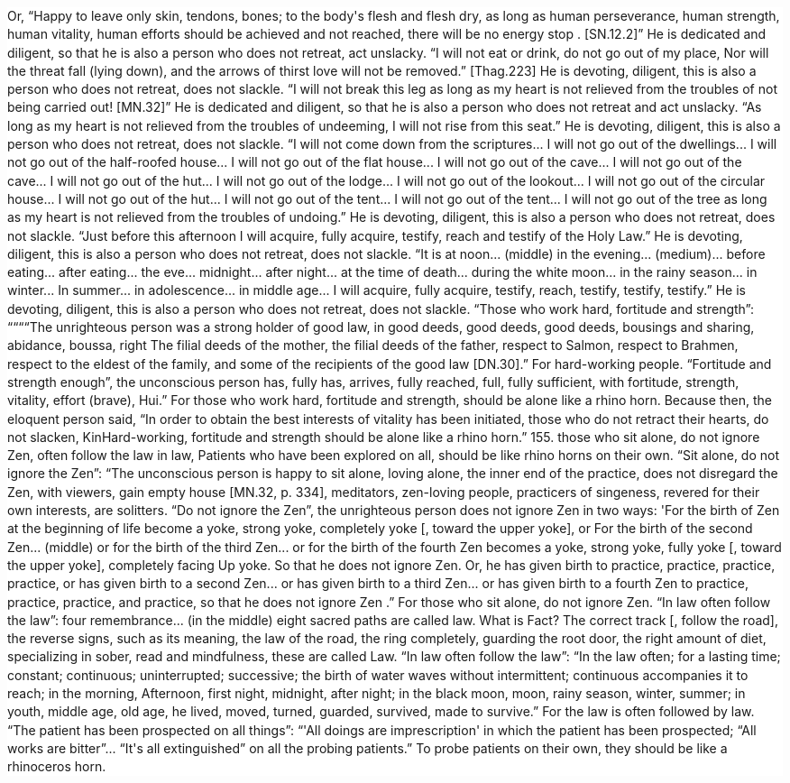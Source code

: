  Or, “Happy to leave only skin, tendons, bones; to the body's flesh and flesh dry, as long as human perseverance, human strength, human vitality, human efforts should be achieved and not reached, there will be no energy stop . [SN.12.2]” He is dedicated and diligent, so that he is also a person who does not retreat, act unslacky.
 “I will not eat or drink, do not go out of my place,
 Nor will the threat fall (lying down), and the arrows of thirst love will not be removed.” [Thag.223]
 He is devoting, diligent, this is also a person who does not retreat, does not slackle.
 “I will not break this leg as long as my heart is not relieved from the troubles of not being carried out! [MN.32]” He is dedicated and diligent, so that he is also a person who does not retreat and act unslacky.
 “As long as my heart is not relieved from the troubles of undeeming, I will not rise from this seat.” He is devoting, diligent, this is also a person who does not retreat, does not slackle.
 “I will not come down from the scriptures... I will not go out of the dwellings... I will not go out of the half-roofed house... I will not go out of the flat house... I will not go out of the cave... I will not go out of the cave... I will not go out of the hut... I will not go out of the lodge... I will not go out of the lookout... I will not go out of the circular house... I will not go out of the hut... I will not go out of the tent... I will not go out of the tent... I will not go out of the tree as long as my heart is not relieved from the troubles of undoing.” He is devoting, diligent, this is also a person who does not retreat, does not slackle.
 “Just before this afternoon I will acquire, fully acquire, testify, reach and testify of the Holy Law.” He is devoting, diligent, this is also a person who does not retreat, does not slackle. “It is at noon... (middle) in the evening... (medium)... before eating... after eating... the eve... midnight... after night... at the time of death... during the white moon... in the rainy season... in winter... In summer... in adolescence... in middle age... I will acquire, fully acquire, testify, reach, testify, testify, testify.” He is devoting, diligent, this is also a person who does not retreat, does not slackle.
 “Those who work hard, fortitude and strength”: ““““The unrighteous person was a strong holder of good law, in good deeds, good deeds, good deeds, bousings and sharing, abidance, boussa, right The filial deeds of the mother, the filial deeds of the father, respect to Salmon, respect to Brahmen, respect to the eldest of the family, and some of the recipients of the good law [DN.30].” For hard-working people. “Fortitude and strength enough”, the unconscious person has, fully has, arrives, fully reached, full, fully sufficient, with fortitude, strength, vitality, effort (brave), Hui.” For those who work hard, fortitude and strength, should be alone like a rhino horn.
 Because then, the eloquent person said,
 “In order to obtain the best interests of vitality has been initiated, those who do not retract their hearts, do not slacken,
 KinHard-working, fortitude and strength should be alone like a rhino horn.”
 155. those who sit alone, do not ignore Zen, often follow the law in law,
 Patients who have been explored on all, should be like rhino horns on their own.
 “Sit alone, do not ignore the Zen”: “The unconscious person is happy to sit alone, loving alone, the inner end of the practice, does not disregard the Zen, with viewers, gain empty house [MN.32, p. 334], meditators, zen-loving people, practicers of singeness, revered for their own interests, are solitters. “Do not ignore the Zen”, the unrighteous person does not ignore Zen in two ways: 'For the birth of Zen at the beginning of life become a yoke, strong yoke, completely yoke [, toward the upper yoke], or For the birth of the second Zen... (middle) or for the birth of the third Zen... or for the birth of the fourth Zen becomes a yoke, strong yoke, fully yoke [, toward the upper yoke], completely facing Up yoke. So that he does not ignore Zen.
 Or, he has given birth to practice, practice, practice, practice, or has given birth to a second Zen... or has given birth to a third Zen... or has given birth to a fourth Zen to practice, practice, practice, and practice, so that he does not ignore Zen .” For those who sit alone, do not ignore Zen.
 “In law often follow the law”: four remembrance... (in the middle) eight sacred paths are called law. What is Fact? The correct track [, follow the road], the reverse signs, such as its meaning, the law of the road, the ring completely, guarding the root door, the right amount of diet, specializing in sober, read and mindfulness, these are called Law. “In law often follow the law”: “In the law often; for a lasting time; constant; continuous; uninterrupted; successive; the birth of water waves without intermittent; continuous accompanies it to reach; in the morning, Afternoon, first night, midnight, after night; in the black moon, moon, rainy season, winter, summer; in youth, middle age, old age, he lived, moved, turned, guarded, survived, made to survive.” For the law is often followed by law.
 “The patient has been prospected on all things”: “'All doings are imprescription' in which the patient has been prospected; “All works are bitter”... “It's all extinguished” on all the probing patients.” To probe patients on their own, they should be like a rhinoceros horn.